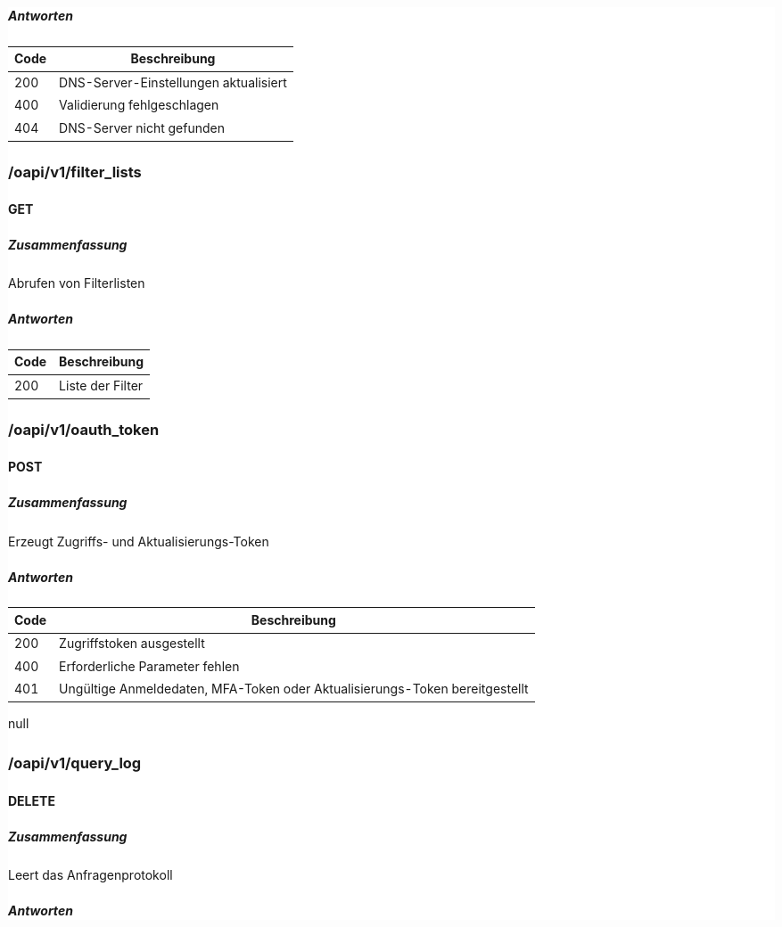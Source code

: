 ##### Antworten

| Code | Beschreibung                          |
| ---- | ------------------------------------- |
| 200  | DNS-Server-Einstellungen aktualisiert |
| 400  | Validierung fehlgeschlagen            |
| 404  | DNS-Server nicht gefunden             |

### /oapi/v1/filter_lists

#### GET

##### Zusammenfassung

Abrufen von Filterlisten

##### Antworten

| Code | Beschreibung     |
| ---- | ---------------- |
| 200  | Liste der Filter |

### /oapi/v1/oauth_token

#### POST

##### Zusammenfassung

Erzeugt Zugriffs- und Aktualisierungs-Token

##### Antworten

| Code | Beschreibung                                                                |
| ---- | --------------------------------------------------------------------------- |
| 200  | Zugriffstoken ausgestellt                                                   |
| 400  | Erforderliche Parameter fehlen                                              |
| 401  | Ungültige Anmeldedaten, MFA-Token oder Aktualisierungs-Token bereitgestellt |

null

### /oapi/v1/query_log

#### DELETE

##### Zusammenfassung

Leert das Anfragenprotokoll

##### Antworten
